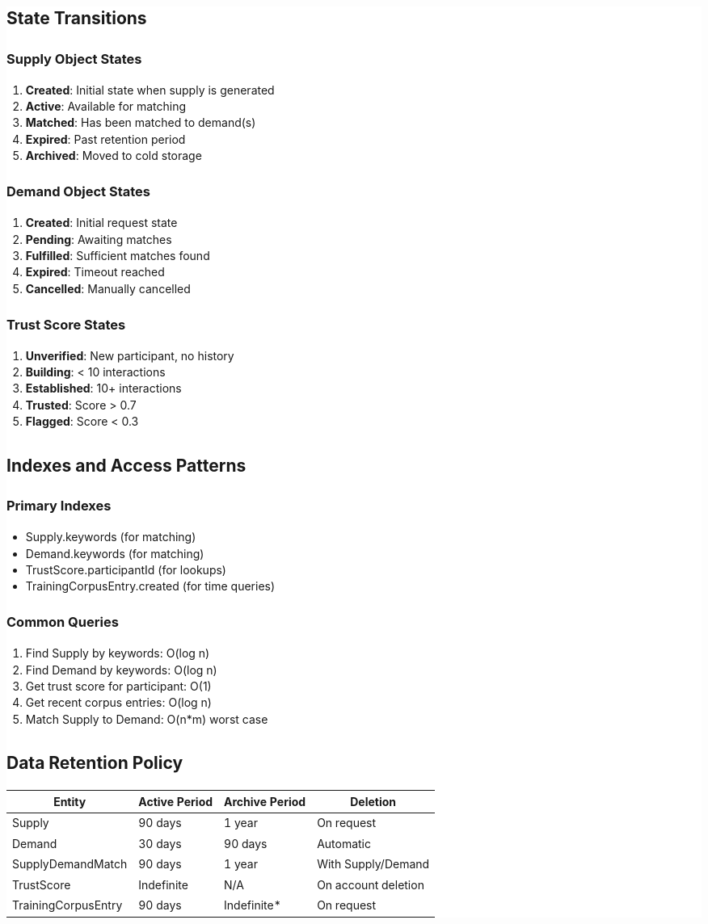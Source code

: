 ## State Transitions

### Supply Object States
1. **Created**: Initial state when supply is generated
2. **Active**: Available for matching
3. **Matched**: Has been matched to demand(s)
4. **Expired**: Past retention period
5. **Archived**: Moved to cold storage

### Demand Object States
1. **Created**: Initial request state
2. **Pending**: Awaiting matches
3. **Fulfilled**: Sufficient matches found
4. **Expired**: Timeout reached
5. **Cancelled**: Manually cancelled

### Trust Score States
1. **Unverified**: New participant, no history
2. **Building**: < 10 interactions
3. **Established**: 10+ interactions
4. **Trusted**: Score > 0.7
5. **Flagged**: Score < 0.3

## Indexes and Access Patterns

### Primary Indexes
- Supply.keywords (for matching)
- Demand.keywords (for matching)
- TrustScore.participantId (for lookups)
- TrainingCorpusEntry.created (for time queries)

### Common Queries
1. Find Supply by keywords: O(log n)
2. Find Demand by keywords: O(log n)
3. Get trust score for participant: O(1)
4. Get recent corpus entries: O(log n)
5. Match Supply to Demand: O(n*m) worst case

## Data Retention Policy

| Entity | Active Period | Archive Period | Deletion |
|--------|--------------|----------------|----------|
| Supply | 90 days | 1 year | On request |
| Demand | 30 days | 90 days | Automatic |
| SupplyDemandMatch | 90 days | 1 year | With Supply/Demand |
| TrustScore | Indefinite | N/A | On account deletion |
| TrainingCorpusEntry | 90 days | Indefinite* | On request |
